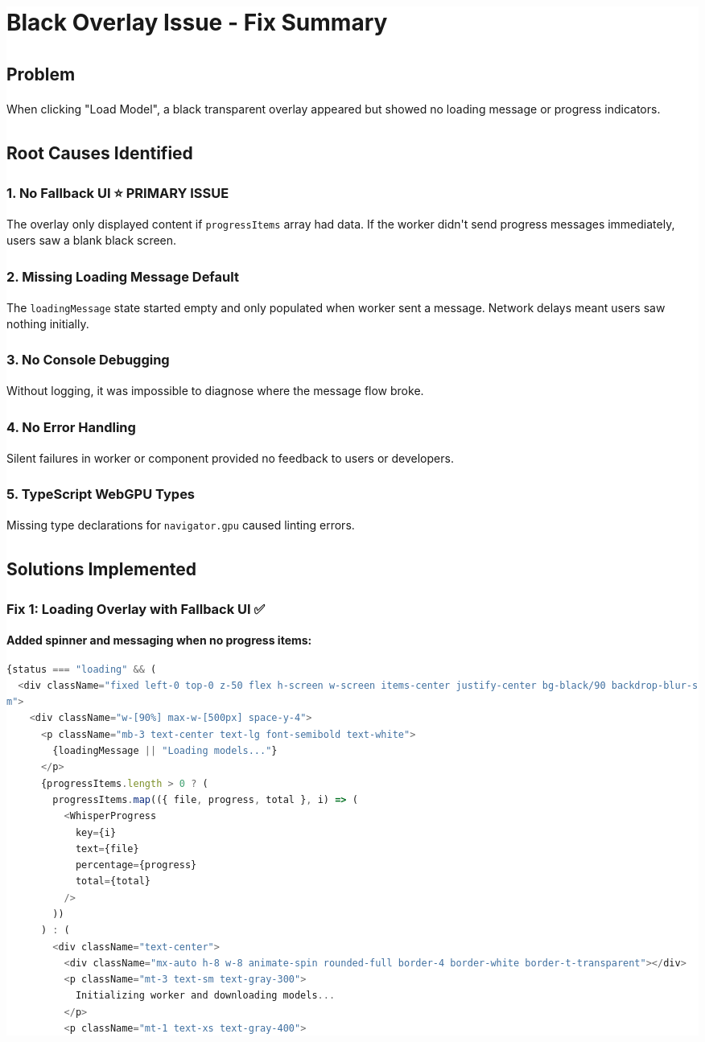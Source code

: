 # Black Overlay Issue - Fix Summary

## Problem

When clicking "Load Model", a black transparent overlay appeared but showed no loading message or progress indicators.

## Root Causes Identified

### 1. **No Fallback UI** ⭐ PRIMARY ISSUE

The overlay only displayed content if `progressItems` array had data. If the worker didn't send progress messages immediately, users saw a blank black screen.

### 2. **Missing Loading Message Default**

The `loadingMessage` state started empty and only populated when worker sent a message. Network delays meant users saw nothing initially.

### 3. **No Console Debugging**

Without logging, it was impossible to diagnose where the message flow broke.

### 4. **No Error Handling**

Silent failures in worker or component provided no feedback to users or developers.

### 5. **TypeScript WebGPU Types**

Missing type declarations for `navigator.gpu` caused linting errors.

## Solutions Implemented

### Fix 1: Loading Overlay with Fallback UI ✅

**Added spinner and messaging when no progress items:**

```typescript
{status === "loading" && (
  <div className="fixed left-0 top-0 z-50 flex h-screen w-screen items-center justify-center bg-black/90 backdrop-blur-sm">
    <div className="w-[90%] max-w-[500px] space-y-4">
      <p className="mb-3 text-center text-lg font-semibold text-white">
        {loadingMessage || "Loading models..."}
      </p>
      {progressItems.length > 0 ? (
        progressItems.map(({ file, progress, total }, i) => (
          <WhisperProgress
            key={i}
            text={file}
            percentage={progress}
            total={total}
          />
        ))
      ) : (
        <div className="text-center">
          <div className="mx-auto h-8 w-8 animate-spin rounded-full border-4 border-white border-t-transparent"></div>
          <p className="mt-3 text-sm text-gray-300">
            Initializing worker and downloading models...
          </p>
          <p className="mt-1 text-xs text-gray-400">
```